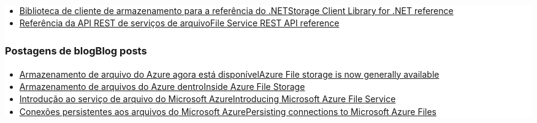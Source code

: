 - [<span data-ttu-id="2f8f4-183">Biblioteca de cliente de armazenamento para a referência do .NET</span><span class="sxs-lookup"><span data-stu-id="2f8f4-183">Storage Client Library for .NET reference</span></span>](https://msdn.microsoft.com/library/azure/mt347887.aspx)
- [<span data-ttu-id="2f8f4-184">Referência da API REST de serviços de arquivo</span><span class="sxs-lookup"><span data-stu-id="2f8f4-184">File Service REST API reference</span></span>](/rest/api/storageservices/fileservices/File-Service-REST-API)

### <a name="blog-posts"></a><span data-ttu-id="2f8f4-185">Postagens de blog</span><span class="sxs-lookup"><span data-stu-id="2f8f4-185">Blog posts</span></span>

- [<span data-ttu-id="2f8f4-186">Armazenamento de arquivo do Azure agora está disponível</span><span class="sxs-lookup"><span data-stu-id="2f8f4-186">Azure File storage is now generally available</span></span>](https://azure.microsoft.com/blog/azure-file-storage-now-generally-available/)
- [<span data-ttu-id="2f8f4-187">Armazenamento de arquivos do Azure dentro</span><span class="sxs-lookup"><span data-stu-id="2f8f4-187">Inside Azure File Storage</span></span>](https://azure.microsoft.com/blog/inside-azure-file-storage/) 
- [<span data-ttu-id="2f8f4-188">Introdução ao serviço de arquivo do Microsoft Azure</span><span class="sxs-lookup"><span data-stu-id="2f8f4-188">Introducing Microsoft Azure File Service</span></span>](http://blogs.msdn.com/b/windowsazurestorage/archive/2014/05/12/introducing-microsoft-azure-file-service.aspx)
- [<span data-ttu-id="2f8f4-189">Conexões persistentes aos arquivos do Microsoft Azure</span><span class="sxs-lookup"><span data-stu-id="2f8f4-189">Persisting connections to Microsoft Azure Files</span></span>](http://blogs.msdn.com/b/windowsazurestorage/archive/2014/05/27/persisting-connections-to-microsoft-azure-files.aspx)
